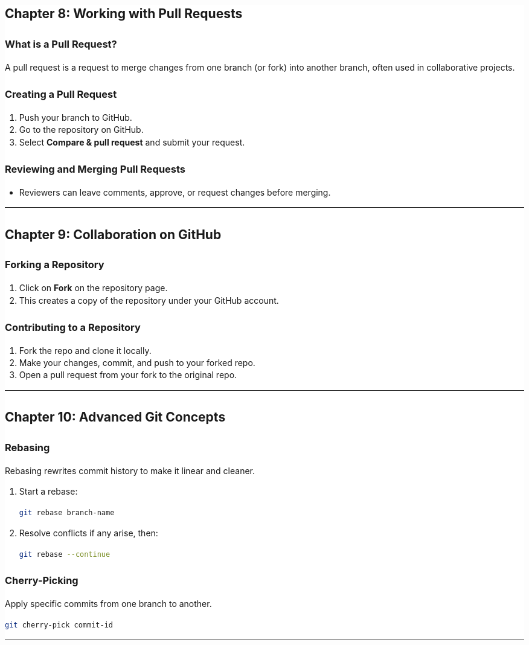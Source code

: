 
## **Chapter 8: Working with Pull Requests**

### **What is a Pull Request?**
A pull request is a request to merge changes from one branch (or fork) into another branch, often used in collaborative projects.

### **Creating a Pull Request**
1. Push your branch to GitHub.
2. Go to the repository on GitHub.
3. Select **Compare & pull request** and submit your request.

### **Reviewing and Merging Pull Requests**
- Reviewers can leave comments, approve, or request changes before merging.

---

## **Chapter 9: Collaboration on GitHub**

### **Forking a Repository**
1. Click on **Fork** on the repository page.
2. This creates a copy of the repository under your GitHub account.

### **Contributing to a Repository**
1. Fork the repo and clone it locally.
2. Make your changes, commit, and push to your forked repo.
3. Open a pull request from your fork to the original repo.

---

## **Chapter 10: Advanced Git Concepts**

### **Rebasing**
Rebasing rewrites commit history to make it linear and cleaner.

1. Start a rebase:
   ```bash
   git rebase branch-name
   ```

2. Resolve conflicts if any arise, then:
   ```bash
   git rebase --continue
   ```

### **Cherry-Picking**
Apply specific commits from one branch to another.
```bash
git cherry-pick commit-id
```

---